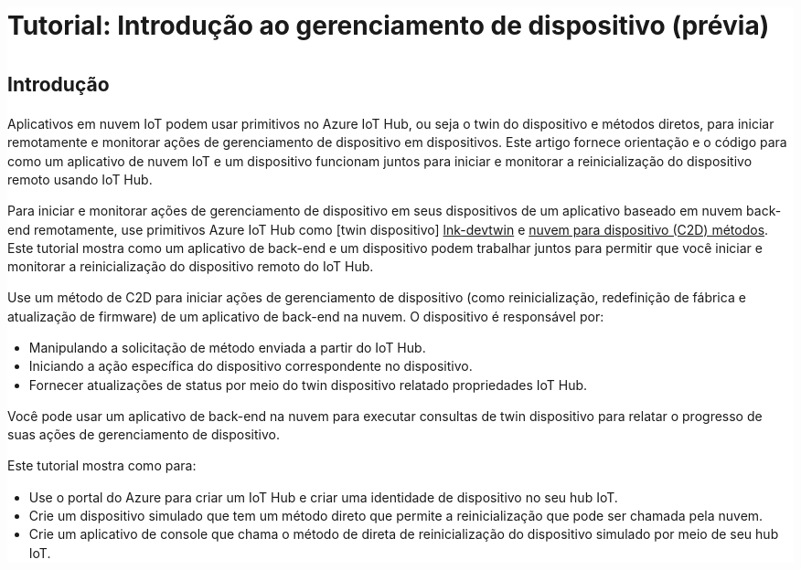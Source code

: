<properties
 pageTitle="Introdução ao gerenciamento de dispositivo | Microsoft Azure"
 description="Este tutorial mostra como começar com o gerenciamento de dispositivo no Hub do Azure IoT"
 services="iot-hub"
 documentationCenter=".net"
 authors="juanjperez"
 manager="timlt"
 editor=""/>

<tags
 ms.service="iot-hub"
 ms.devlang="multiple"
 ms.topic="article"
 ms.tgt_pltfrm="na"
 ms.workload="na"
 ms.date="09/30/2016" 
 ms.author="juanpere"/>

# <a name="tutorial-get-started-with-device-management-preview"></a>Tutorial: Introdução ao gerenciamento de dispositivo (prévia)

## <a name="introduction"></a>Introdução
Aplicativos em nuvem IoT podem usar primitivos no Azure IoT Hub, ou seja o twin do dispositivo e métodos diretos, para iniciar remotamente e monitorar ações de gerenciamento de dispositivo em dispositivos.  Este artigo fornece orientação e o código para como um aplicativo de nuvem IoT e um dispositivo funcionam juntos para iniciar e monitorar a reinicialização do dispositivo remoto usando IoT Hub.

Para iniciar e monitorar ações de gerenciamento de dispositivo em seus dispositivos de um aplicativo baseado em nuvem back-end remotamente, use primitivos Azure IoT Hub como [twin dispositivo] [ lnk-devtwin] e [nuvem para dispositivo (C2D) métodos][lnk-c2dmethod]. Este tutorial mostra como um aplicativo de back-end e um dispositivo podem trabalhar juntos para permitir que você iniciar e monitorar a reinicialização do dispositivo remoto do IoT Hub.

Use um método de C2D para iniciar ações de gerenciamento de dispositivo (como reinicialização, redefinição de fábrica e atualização de firmware) de um aplicativo de back-end na nuvem. O dispositivo é responsável por:

- Manipulando a solicitação de método enviada a partir do IoT Hub.
- Iniciando a ação específica do dispositivo correspondente no dispositivo.
- Fornecer atualizações de status por meio do twin dispositivo relatado propriedades IoT Hub.

Você pode usar um aplicativo de back-end na nuvem para executar consultas de twin dispositivo para relatar o progresso de suas ações de gerenciamento de dispositivo.

Este tutorial mostra como para:

- Use o portal do Azure para criar um IoT Hub e criar uma identidade de dispositivo no seu hub IoT.
- Crie um dispositivo simulado que tem um método direto que permite a reinicialização que pode ser chamada pela nuvem.
- Crie um aplicativo de console que chama o método de direta de reinicialização do dispositivo simulado por meio de seu hub IoT.


[img-output]: media/iot-hub-get-started-with-dm/image6.png
[img-dm-ui]: media/iot-hub-get-started-with-dm/dmui.png
[lnk-dev-setup]: https://github.com/Azure/azure-iot-sdks/blob/master/doc/get_started/node-devbox-setup.md
[lnk-free-trial]: http://azure.microsoft.com/pricing/free-trial/
[lnk-fwupdate]: iot-hub-firmware-update.md
[Azure portal]: https://portal.azure.com/
[Using resource groups to manage your Azure resources]: ../azure-portal/resource-group-portal.md
[lnk-dm-github]: https://github.com/Azure/azure-iot-device-management
[lnk-tutorial-jobs]: iot-hub-schedule-jobs.md
[lnk-gateway-SDK]: iot-hub-linux-gateway-sdk-get-started.md
[lnk-devtwin]: iot-hub-devguide-device-twins.md
[lnk-c2dmethod]: iot-hub-devguide-direct-methods.md
[lnk-transient-faults]: https://msdn.microsoft.com/library/hh680901(v=pandp.50).aspx
